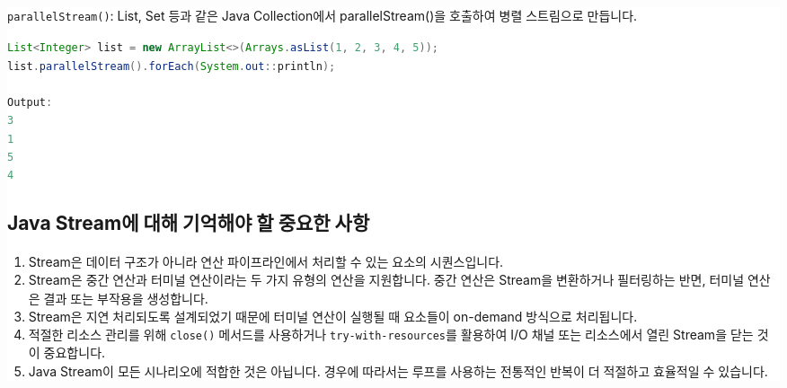 `parallelStream()`: List, Set 등과 같은 Java Collection에서 parallelStream()을 호출하여 병렬 스트림으로 만듭니다.

```java
List<Integer> list = new ArrayList<>(Arrays.asList(1, 2, 3, 4, 5));
list.parallelStream().forEach(System.out::println);

Output:
3
1
5
4
```

## Java Stream에 대해 기억해야 할 중요한 사항

1. Stream은 데이터 구조가 아니라 연산 파이프라인에서 처리할 수 있는 요소의 시퀀스입니다.
2. Stream은 중간 연산과 터미널 연산이라는 두 가지 유형의 연산을 지원합니다. 중간 연산은 Stream을 변환하거나 필터링하는 반면, 터미널 연산은 결과 또는 부작용을 생성합니다.
3. Stream은 지연 처리되도록 설계되었기 때문에 터미널 연산이 실행될 때 요소들이 on-demand 방식으로 처리됩니다.
4. 적절한 리소스 관리를 위해 `close()` 메서드를 사용하거나 `try-with-resources`를 활용하여 I/O 채널 또는 리소스에서 열린 Stream을 닫는 것이 중요합니다.
5. Java Stream이 모든 시나리오에 적합한 것은 아닙니다. 경우에 따라서는 루프를 사용하는 전통적인 반복이 더 적절하고 효율적일 수 있습니다.

